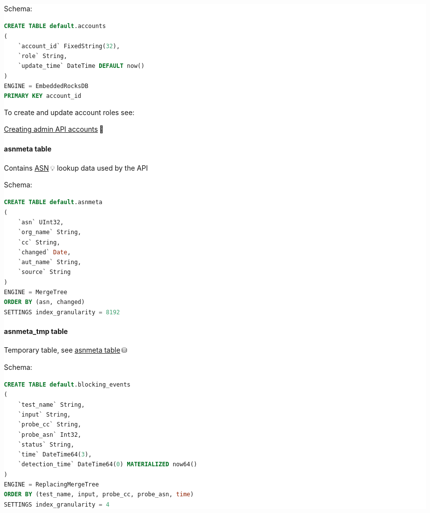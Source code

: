 Schema:

```sql
CREATE TABLE default.accounts
(
    `account_id` FixedString(32),
    `role` String,
    `update_time` DateTime DEFAULT now()
)
ENGINE = EmbeddedRocksDB
PRIMARY KEY account_id
```

To create and update account roles see:

[Creating admin API accounts](#creating-admin-api-accounts)&thinsp;📒

#### asnmeta table

Contains [ASN](#asn)&thinsp;💡 lookup data used by the API

Schema:

```sql
CREATE TABLE default.asnmeta
(
    `asn` UInt32,
    `org_name` String,
    `cc` String,
    `changed` Date,
    `aut_name` String,
    `source` String
)
ENGINE = MergeTree
ORDER BY (asn, changed)
SETTINGS index_granularity = 8192
```

#### asnmeta_tmp table

Temporary table, see [asnmeta table](#asnmeta-table)&thinsp;⛁

Schema:

```sql
CREATE TABLE default.blocking_events
(
    `test_name` String,
    `input` String,
    `probe_cc` String,
    `probe_asn` Int32,
    `status` String,
    `time` DateTime64(3),
    `detection_time` DateTime64(0) MATERIALIZED now64()
)
ENGINE = ReplacingMergeTree
ORDER BY (test_name, input, probe_cc, probe_asn, time)
SETTINGS index_granularity = 4
```
